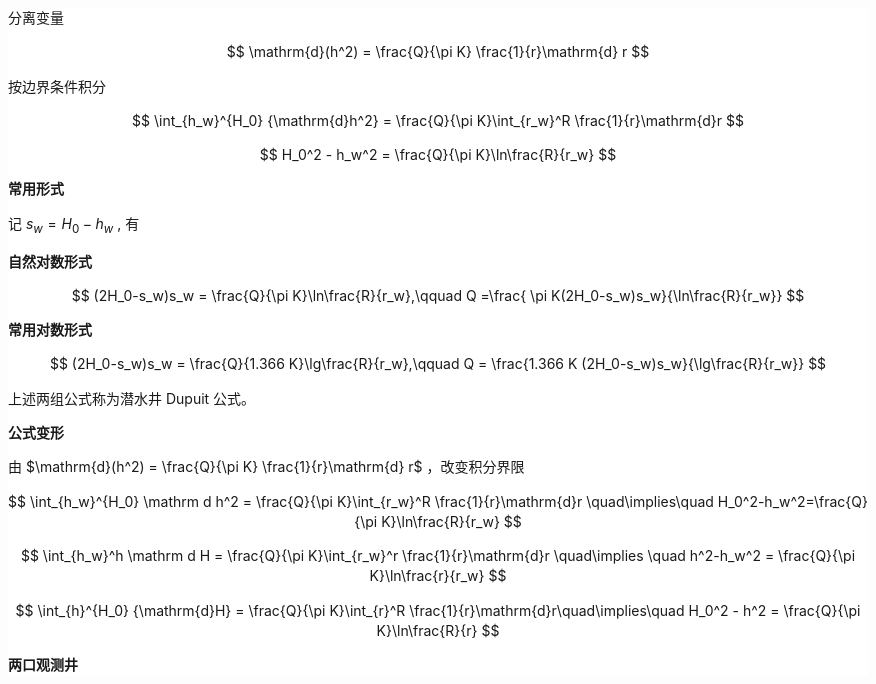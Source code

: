 分离变量

$$
\mathrm{d}(h^2) = \frac{Q}{\pi K} \frac{1}{r}\mathrm{d} r
$$

按边界条件积分

$$
\int_{h_w}^{H_0} {\mathrm{d}h^2} = \frac{Q}{\pi K}\int_{r_w}^R \frac{1}{r}\mathrm{d}r
$$

$$
H_0^2 - h_w^2 = \frac{Q}{\pi K}\ln\frac{R}{r_w}
$$

**常用形式**

记 $s_w=H_0-h_w$ , 有

**自然对数形式**

$$
(2H_0-s_w)s_w = \frac{Q}{\pi K}\ln\frac{R}{r_w},\qquad Q =\frac{ \pi K(2H_0-s_w)s_w}{\ln\frac{R}{r_w}}
$$

**常用对数形式**

$$
(2H_0-s_w)s_w = \frac{Q}{1.366 K}\lg\frac{R}{r_w},\qquad Q = \frac{1.366 K (2H_0-s_w)s_w}{\lg\frac{R}{r_w}}
$$

上述两组公式称为潜水井 Dupuit 公式。

**公式变形**

由 $\mathrm{d}(h^2) = \frac{Q}{\pi K} \frac{1}{r}\mathrm{d} r$ ，改变积分界限

$$
\int_{h_w}^{H_0} \mathrm d h^2 = \frac{Q}{\pi K}\int_{r_w}^R \frac{1}{r}\mathrm{d}r \quad\implies\quad H_0^2-h_w^2=\frac{Q}{\pi K}\ln\frac{R}{r_w}
$$

$$
\int_{h_w}^h \mathrm d H =
\frac{Q}{\pi K}\int_{r_w}^r \frac{1}{r}\mathrm{d}r \quad\implies
\quad h^2-h_w^2 =
\frac{Q}{\pi K}\ln\frac{r}{r_w}
$$

$$
\int_{h}^{H_0} {\mathrm{d}H} = \frac{Q}{\pi K}\int_{r}^R \frac{1}{r}\mathrm{d}r\quad\implies\quad H_0^2 - h^2 = \frac{Q}{\pi K}\ln\frac{R}{r}
$$

**两口观测井**
